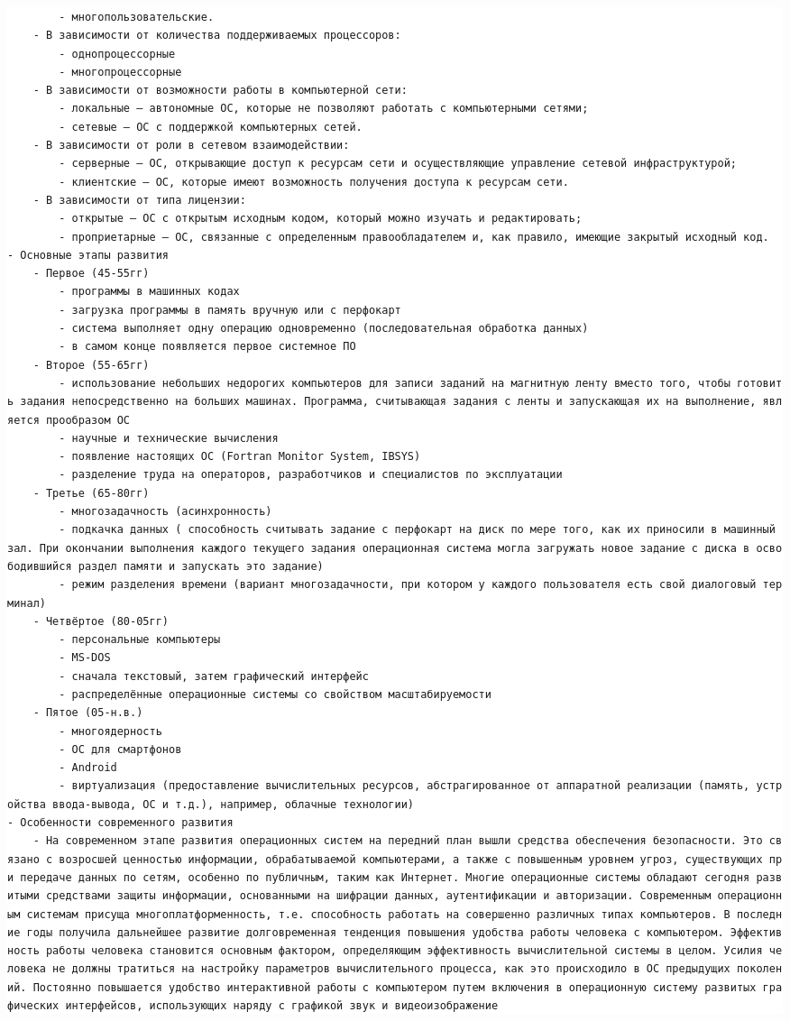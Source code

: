 			- многопользовательские.
		- В зависимости от количества поддерживаемых процессоров:
			- однопроцессорные
			- многопроцессорные
		- В зависимости от возможности работы в компьютерной сети:
			- локальные – автономные ОС, которые не позволяют работать с компьютерными сетями;
			- сетевые – ОС с поддержкой компьютерных сетей.
		- В зависимости от роли в сетевом взаимодействии:
			- серверные – ОС, открывающие доступ к ресурсам сети и осуществляющие управление сетевой инфраструктурой;
			- клиентские – ОС, которые имеют возможность получения доступа к ресурсам сети.
		- В зависимости от типа лицензии:
			- открытые – ОС с открытым исходным кодом, который можно изучать и редактировать;
			- проприетарные – ОС, связанные с определенным правообладателем и, как правило, имеющие закрытый исходный код.
	- Основные этапы развития
		- Первое (45-55гг)
			- программы в машинных кодах
			- загрузка программы в память вручную или с перфокарт
			- система выполняет одну операцию одновременно (последовательная обработка данных)
			- в самом конце появляется первое системное ПО
		- Второе (55-65гг)
			- использование небольших недорогих компьютеров для записи заданий на магнитную ленту вместо того, чтобы готовить задания непосредственно на больших машинах. Программа, считывающая задания с ленты и запускающая их на выполнение, является прообразом ОС
			- научные и технические вычисления
			- появление настоящих ОС (Fortran Monitor System, IBSYS)
			- разделение труда на операторов, разработчиков и специалистов по эксплуатации
		- Третье (65-80гг)
			- многозадачность (асинхронность)
			- подкачка данных ( способность считывать задание с перфокарт на диск по мере того, как их приносили в машинный зал. При окончании выполнения каждого текущего задания операционная система могла загружать новое задание с диска в освободившийся раздел памяти и запускать это задание)
			- режим разделения времени (вариант многозадачности, при котором у каждого пользователя есть свой диалоговый терминал)
		- Четвёртое (80-05гг)
			- персональные компьютеры
			- MS-DOS
			- сначала текстовый, затем графический интерфейс
			- распределённые операционные системы со свойством масштабируемости
		- Пятое (05-н.в.)
			- многоядерность
			- ОС для смартфонов
			- Android
			- виртуализация (предоставление вычислительных ресурсов, абстрагированное от аппаратной реализации (память, устройства ввода-вывода, ОС и т.д.), например, облачные технологии)
	- Особенности современного развития
		- На современном этапе развития операционных систем на передний план вышли средства обеспечения безопасности. Это связано с возросшей ценностью информации, обрабатываемой компьютерами, а также с повышенным уровнем угроз, существующих при передаче данных по сетям, особенно по публичным, таким как Интернет. Многие операционные системы обладают сегодня развитыми средствами защиты информации, основанными на шифрации данных, аутентификации и авторизации. Современным операционным системам присуща многоплатформенность, т.е. способность работать на совершенно различных типах компьютеров. В последние годы получила дальнейшее развитие долговременная тенденция повышения удобства работы человека с компьютером. Эффективность работы человека становится основным фактором, определяющим эффективность вычислительной системы в целом. Усилия человека не должны тратиться на настройку параметров вычислительного процесса, как это происходило в ОС предыдущих поколений. Постоянно повышается удобство интерактивной работы с компьютером путем включения в операционную систему развитых графических интерфейсов, использующих наряду с графикой звук и видеоизображение
